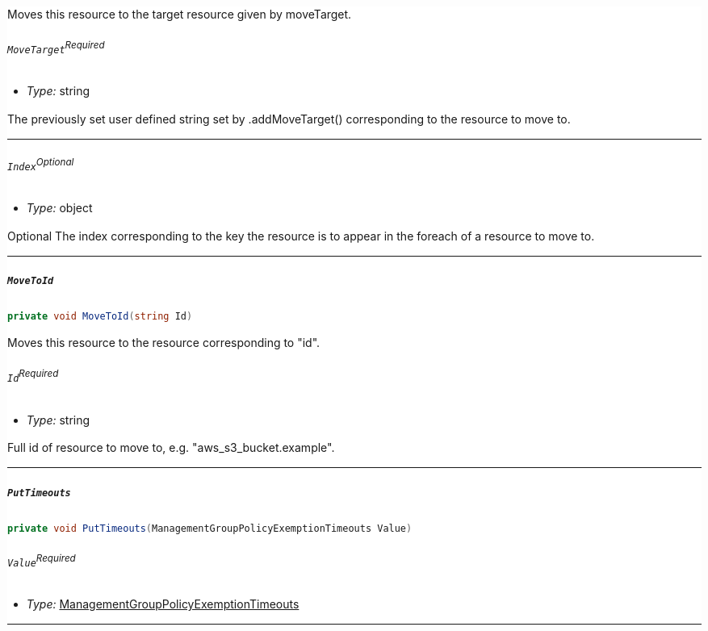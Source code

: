 Moves this resource to the target resource given by moveTarget.

###### `MoveTarget`<sup>Required</sup> <a name="MoveTarget" id="@cdktf/provider-azurerm.managementGroupPolicyExemption.ManagementGroupPolicyExemption.moveTo.parameter.moveTarget"></a>

- *Type:* string

The previously set user defined string set by .addMoveTarget() corresponding to the resource to move to.

---

###### `Index`<sup>Optional</sup> <a name="Index" id="@cdktf/provider-azurerm.managementGroupPolicyExemption.ManagementGroupPolicyExemption.moveTo.parameter.index"></a>

- *Type:* object

Optional The index corresponding to the key the resource is to appear in the foreach of a resource to move to.

---

##### `MoveToId` <a name="MoveToId" id="@cdktf/provider-azurerm.managementGroupPolicyExemption.ManagementGroupPolicyExemption.moveToId"></a>

```csharp
private void MoveToId(string Id)
```

Moves this resource to the resource corresponding to "id".

###### `Id`<sup>Required</sup> <a name="Id" id="@cdktf/provider-azurerm.managementGroupPolicyExemption.ManagementGroupPolicyExemption.moveToId.parameter.id"></a>

- *Type:* string

Full id of resource to move to, e.g. "aws_s3_bucket.example".

---

##### `PutTimeouts` <a name="PutTimeouts" id="@cdktf/provider-azurerm.managementGroupPolicyExemption.ManagementGroupPolicyExemption.putTimeouts"></a>

```csharp
private void PutTimeouts(ManagementGroupPolicyExemptionTimeouts Value)
```

###### `Value`<sup>Required</sup> <a name="Value" id="@cdktf/provider-azurerm.managementGroupPolicyExemption.ManagementGroupPolicyExemption.putTimeouts.parameter.value"></a>

- *Type:* <a href="#@cdktf/provider-azurerm.managementGroupPolicyExemption.ManagementGroupPolicyExemptionTimeouts">ManagementGroupPolicyExemptionTimeouts</a>

---